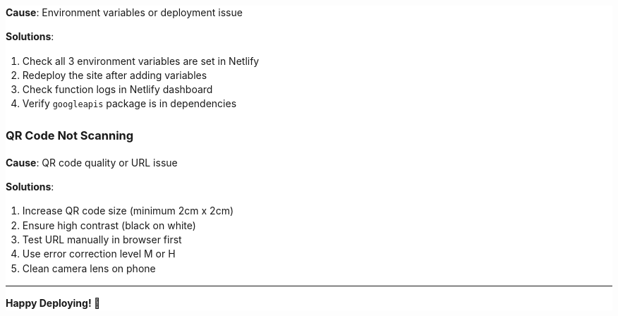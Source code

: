 **Cause**: Environment variables or deployment issue

**Solutions**:
1. Check all 3 environment variables are set in Netlify
2. Redeploy the site after adding variables
3. Check function logs in Netlify dashboard
4. Verify `googleapis` package is in dependencies

### QR Code Not Scanning

**Cause**: QR code quality or URL issue

**Solutions**:
1. Increase QR code size (minimum 2cm x 2cm)
2. Ensure high contrast (black on white)
3. Test URL manually in browser first
4. Use error correction level M or H
5. Clean camera lens on phone

---

**Happy Deploying! 🚀**
